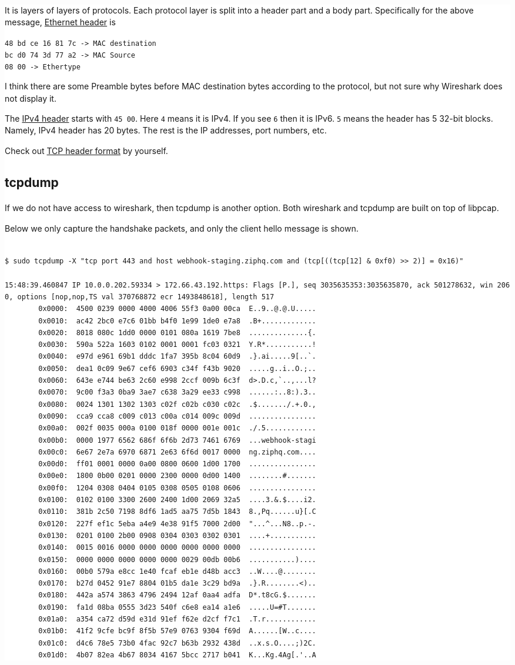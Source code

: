 It is layers of layers of protocols. Each protocol layer is split into a header
part and a body part. Specifically for the above message,
[Ethernet header](https://en.wikipedia.org/wiki/Ethernet_frame) is

```
48 bd ce 16 81 7c -> MAC destination
bc d0 74 3d 77 a2 -> MAC Source
08 00 -> Ethertype
```

I think there are some Preamble bytes before MAC destination bytes according to
the protocol, but not sure why Wireshark does not display it.

The [IPv4 header](https://en.wikipedia.org/wiki/Internet_Protocol_version_4)
starts with `45 00`. Here `4` means it is IPv4. If you see `6` then it is IPv6.
`5` means the header has 5 32-bit blocks. Namely, IPv4 header has 20 bytes. The
rest is the IP addresses, port numbers, etc.

Check out
[TCP header format](https://en.wikipedia.org/wiki/Transmission_Control_Protocol)
by yourself.

## tcpdump

If we do not have access to wireshark, then tcpdump is another option. Both
wireshark and tcpdump are built on top of libpcap.

Below we only capture the handshake packets, and only the client hello message
is shown.

```

$ sudo tcpdump -X "tcp port 443 and host webhook-staging.ziphq.com and (tcp[((tcp[12] & 0xf0) >> 2)] = 0x16)"

15:48:39.460847 IP 10.0.0.202.59334 > 172.66.43.192.https: Flags [P.], seq 3035635353:3035635870, ack 501278632, win 2060, options [nop,nop,TS val 370768872 ecr 1493848618], length 517
        0x0000:  4500 0239 0000 4000 4006 55f3 0a00 00ca  E..9..@.@.U.....
        0x0010:  ac42 2bc0 e7c6 01bb b4f0 1e99 1de0 e7a8  .B+.............
        0x0020:  8018 080c 1dd0 0000 0101 080a 1619 7be8  ..............{.
        0x0030:  590a 522a 1603 0102 0001 0001 fc03 0321  Y.R*...........!
        0x0040:  e97d e961 69b1 dddc 1fa7 395b 8c04 60d9  .}.ai.....9[..`.
        0x0050:  dea1 0c09 9e67 cef6 6903 c34f f43b 9020  .....g..i..O.;..
        0x0060:  643e e744 be63 2c60 e998 2ccf 009b 6c3f  d>.D.c,`..,...l?
        0x0070:  9c00 f3a3 0ba9 3ae7 c638 3a29 ee33 c998  ......:..8:).3..
        0x0080:  0024 1301 1302 1303 c02f c02b c030 c02c  .$......./.+.0.,
        0x0090:  cca9 cca8 c009 c013 c00a c014 009c 009d  ................
        0x00a0:  002f 0035 000a 0100 018f 0000 001e 001c  ./.5............
        0x00b0:  0000 1977 6562 686f 6f6b 2d73 7461 6769  ...webhook-stagi
        0x00c0:  6e67 2e7a 6970 6871 2e63 6f6d 0017 0000  ng.ziphq.com....
        0x00d0:  ff01 0001 0000 0a00 0800 0600 1d00 1700  ................
        0x00e0:  1800 0b00 0201 0000 2300 0000 0d00 1400  ........#.......
        0x00f0:  1204 0308 0404 0105 0308 0505 0108 0606  ................
        0x0100:  0102 0100 3300 2600 2400 1d00 2069 32a5  ....3.&.$....i2.
        0x0110:  381b 2c50 7198 8df6 1ad5 aa75 7d5b 1843  8.,Pq......u}[.C
        0x0120:  227f ef1c 5eba a4e9 4e38 91f5 7000 2d00  "...^...N8..p.-.
        0x0130:  0201 0100 2b00 0908 0304 0303 0302 0301  ....+...........
        0x0140:  0015 0016 0000 0000 0000 0000 0000 0000  ................
        0x0150:  0000 0000 0000 0000 0000 0029 00db 00b6  ...........)....
        0x0160:  00b0 579a e8cc 1e40 fcaf eb1e d48b acc3  ..W....@........
        0x0170:  b27d 0452 91e7 8804 01b5 da1e 3c29 bd9a  .}.R........<)..
        0x0180:  442a a574 3863 4796 2494 12af 0aa4 adfa  D*.t8cG.$.......
        0x0190:  fa1d 08ba 0555 3d23 540f c6e8 ea14 a1e6  .....U=#T.......
        0x01a0:  a354 ca72 d59d e31d 91ef f62e d2cf f7c1  .T.r............
        0x01b0:  41f2 9cfe bc9f 8f5b 57e9 0763 9304 f69d  A......[W..c....
        0x01c0:  d4c6 78e5 73b0 4fac 92c7 b63b 2932 438d  ..x.s.O....;)2C.
        0x01d0:  4b07 82ea 4b67 8034 4167 5bcc 2717 b041  K...Kg.4Ag[.'..A
```